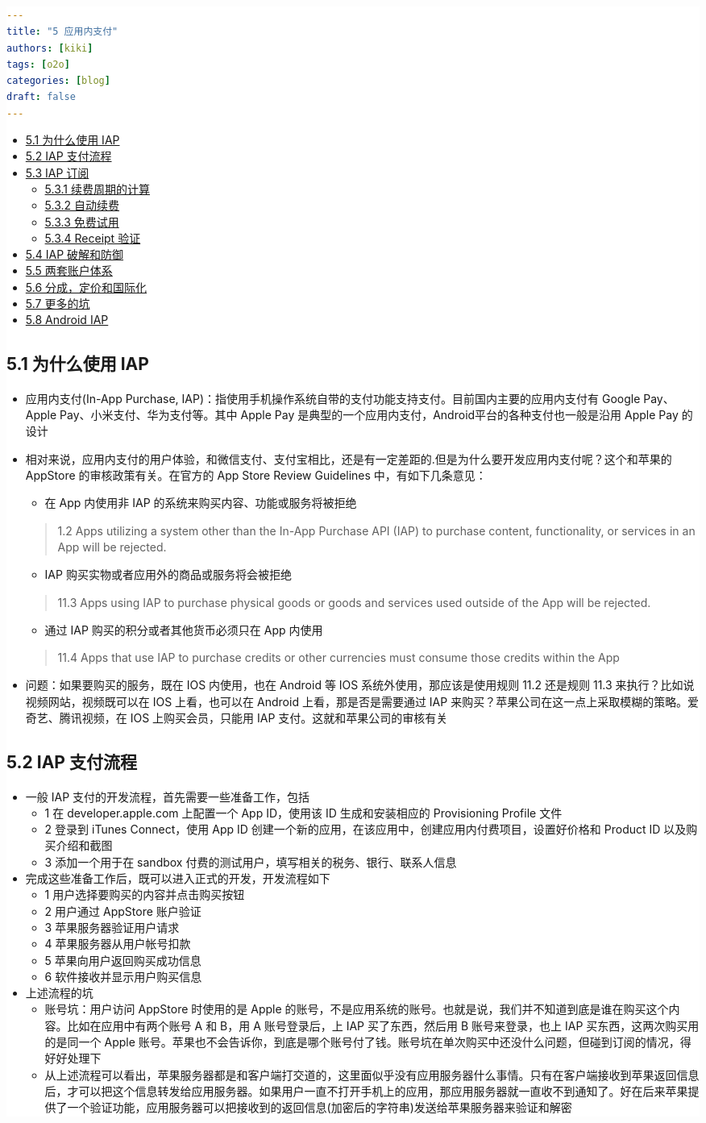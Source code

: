 ```yaml
---
title: "5 应用内支付"
authors: [kiki]
tags: [o2o]
categories: [blog]
draft: false
---
```


- [5.1 为什么使用 IAP](#51-%e4%b8%ba%e4%bb%80%e4%b9%88%e4%bd%bf%e7%94%a8-iap)
- [5.2 IAP 支付流程](#52-iap-%e6%94%af%e4%bb%98%e6%b5%81%e7%a8%8b)
- [5.3 IAP 订阅](#53-iap-%e8%ae%a2%e9%98%85)
  - [5.3.1 续费周期的计算](#531-%e7%bb%ad%e8%b4%b9%e5%91%a8%e6%9c%9f%e7%9a%84%e8%ae%a1%e7%ae%97)
  - [5.3.2 自动续费](#532-%e8%87%aa%e5%8a%a8%e7%bb%ad%e8%b4%b9)
  - [5.3.3 免费试用](#533-%e5%85%8d%e8%b4%b9%e8%af%95%e7%94%a8)
  - [5.3.4 Receipt 验证](#534-receipt-%e9%aa%8c%e8%af%81)
- [5.4 IAP 破解和防御](#54-iap-%e7%a0%b4%e8%a7%a3%e5%92%8c%e9%98%b2%e5%be%a1)
- [5.5 两套账户体系](#55-%e4%b8%a4%e5%a5%97%e8%b4%a6%e6%88%b7%e4%bd%93%e7%b3%bb)
- [5.6 分成，定价和国际化](#56-%e5%88%86%e6%88%90%e5%ae%9a%e4%bb%b7%e5%92%8c%e5%9b%bd%e9%99%85%e5%8c%96)
- [5.7 更多的坑](#57-%e6%9b%b4%e5%a4%9a%e7%9a%84%e5%9d%91)
- [5.8 Android IAP](#58-android-iap)

## 5.1 为什么使用 IAP

- 应用内支付(In-App Purchase, IAP)：指使用手机操作系统自带的支付功能支持支付。目前国内主要的应用内支付有 Google Pay、Apple Pay、小米支付、华为支付等。其中 Apple Pay 是典型的一个应用内支付，Android平台的各种支付也一般是沿用 Apple Pay 的设计
- 相对来说，应用内支付的用户体验，和微信支付、支付宝相比，还是有一定差距的.但是为什么要开发应用内支付呢？这个和苹果的 AppStore 的审核政策有关。在官方的 App Store Review Guidelines 中，有如下几条意见：
  - 在 App 内使用非 IAP 的系统来购买内容、功能或服务将被拒绝

  > 1.2 Apps utilizing a system other than the In-App Purchase API (IAP) to purchase content, functionality, or services in an App will be rejected.

  - IAP 购买实物或者应用外的商品或服务将会被拒绝
  
  > 11.3 Apps using IAP to purchase physical goods or goods and services used outside of the App will be rejected.

  - 通过 IAP 购买的积分或者其他货币必须只在 App 内使用
  
  > 11.4 Apps that use IAP to purchase credits or other currencies must consume those credits within the App

- 问题：如果要购买的服务，既在 IOS 内使用，也在 Android 等 IOS 系统外使用，那应该是使用规则 11.2 还是规则 11.3 来执行？比如说视频网站，视频既可以在 IOS 上看，也可以在 Android 上看，那是否是需要通过 IAP 来购买？苹果公司在这一点上采取模糊的策略。爱奇艺、腾讯视频，在 IOS 上购买会员，只能用 IAP 支付。这就和苹果公司的审核有关

## 5.2 IAP 支付流程

- 一般 IAP 支付的开发流程，首先需要一些准备工作，包括
  - 1 在 developer.apple.com 上配置一个 App ID，使用该 ID 生成和安装相应的 Provisioning Profile 文件
  - 2 登录到 iTunes Connect，使用 App ID 创建一个新的应用，在该应用中，创建应用内付费项目，设置好价格和 Product ID 以及购买介绍和截图
  - 3 添加一个用于在 sandbox 付费的测试用户，填写相关的税务、银行、联系人信息
- 完成这些准备工作后，既可以进入正式的开发，开发流程如下
  - 1 用户选择要购买的内容并点击购买按钮
  - 2 用户通过 AppStore 账户验证
  - 3 苹果服务器验证用户请求
  - 4 苹果服务器从用户帐号扣款
  - 5 苹果向用户返回购买成功信息
  - 6 软件接收并显示用户购买信息
- 上述流程的坑
  - 账号坑：用户访问 AppStore 时使用的是 Apple 的账号，不是应用系统的账号。也就是说，我们并不知道到底是谁在购买这个内容。比如在应用中有两个账号 A 和 B，用 A 账号登录后，上 IAP 买了东西，然后用 B 账号来登录，也上 IAP 买东西，这两次购买用的是同一个 Apple 账号。苹果也不会告诉你，到底是哪个账号付了钱。账号坑在单次购买中还没什么问题，但碰到订阅的情况，得好好处理下
  - 从上述流程可以看出，苹果服务器都是和客户端打交道的，这里面似乎没有应用服务器什么事情。只有在客户端接收到苹果返回信息后，才可以把这个信息转发给应用服务器。如果用户一直不打开手机上的应用，那应用服务器就一直收不到通知了。好在后来苹果提供了一个验证功能，应用服务器可以把接收到的返回信息(加密后的字符串)发送给苹果服务器来验证和解密
